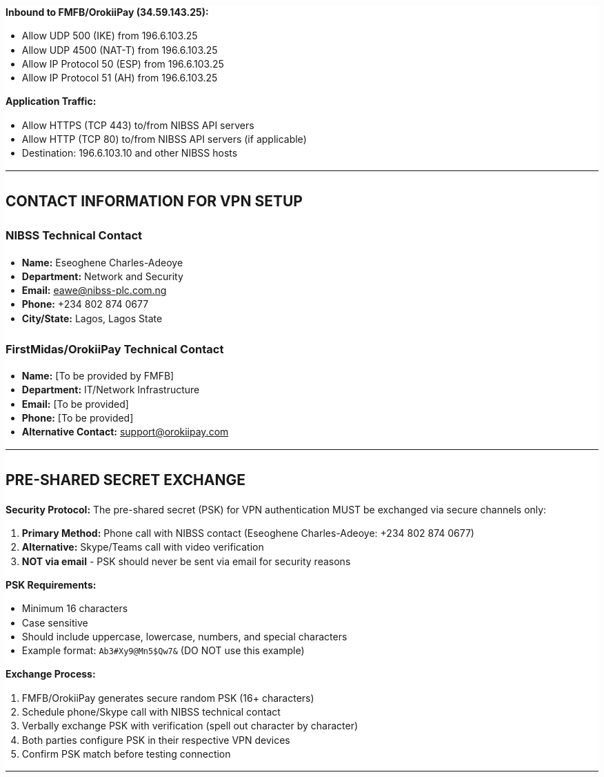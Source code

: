 **Inbound to FMFB/OrokiiPay (34.59.143.25):**
- Allow UDP 500 (IKE) from 196.6.103.25
- Allow UDP 4500 (NAT-T) from 196.6.103.25
- Allow IP Protocol 50 (ESP) from 196.6.103.25
- Allow IP Protocol 51 (AH) from 196.6.103.25

**Application Traffic:**
- Allow HTTPS (TCP 443) to/from NIBSS API servers
- Allow HTTP (TCP 80) to/from NIBSS API servers (if applicable)
- Destination: 196.6.103.10 and other NIBSS hosts

---

## CONTACT INFORMATION FOR VPN SETUP

### NIBSS Technical Contact
- **Name:** Eseoghene Charles-Adeoye
- **Department:** Network and Security
- **Email:** eawe@nibss-plc.com.ng
- **Phone:** +234 802 874 0677
- **City/State:** Lagos, Lagos State

### FirstMidas/OrokiiPay Technical Contact
- **Name:** [To be provided by FMFB]
- **Department:** IT/Network Infrastructure
- **Email:** [To be provided]
- **Phone:** [To be provided]
- **Alternative Contact:** support@orokiipay.com

---

## PRE-SHARED SECRET EXCHANGE

**Security Protocol:**
The pre-shared secret (PSK) for VPN authentication MUST be exchanged via secure channels only:

1. **Primary Method:** Phone call with NIBSS contact (Eseoghene Charles-Adeoye: +234 802 874 0677)
2. **Alternative:** Skype/Teams call with video verification
3. **NOT via email** - PSK should never be sent via email for security reasons

**PSK Requirements:**
- Minimum 16 characters
- Case sensitive
- Should include uppercase, lowercase, numbers, and special characters
- Example format: `Ab3#Xy9@Mn5$Qw7&` (DO NOT use this example)

**Exchange Process:**
1. FMFB/OrokiiPay generates secure random PSK (16+ characters)
2. Schedule phone/Skype call with NIBSS technical contact
3. Verbally exchange PSK with verification (spell out character by character)
4. Both parties configure PSK in their respective VPN devices
5. Confirm PSK match before testing connection

---